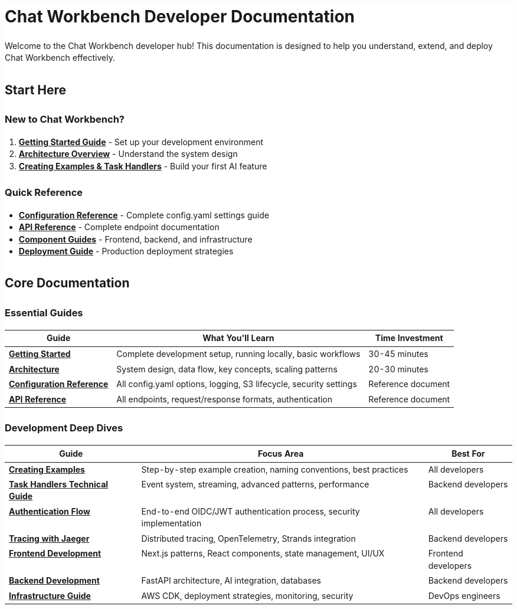 # Chat Workbench Developer Documentation

Welcome to the Chat Workbench developer hub! This documentation is designed to help you understand, extend, and deploy Chat Workbench effectively.

## Start Here

### New to Chat Workbench?

1. **[Getting Started Guide](GETTING-STARTED.md)** - Set up your development environment
2. **[Architecture Overview](ARCHITECTURE.md)** - Understand the system design
3. **[Creating Examples & Task Handlers](guides/CREATING_EXAMPLES.md)** - Build your first AI feature

### Quick Reference

- **[Configuration Reference](CONFIGURATION-REFERENCE.md)** - Complete config.yaml settings guide
- **[API Reference](API-REFERENCE.md)** - Complete endpoint documentation
- **[Component Guides](#component-guides)** - Frontend, backend, and infrastructure
- **[Deployment Guide](../infrastructure/cdk/README.md)** - Production deployment strategies

## Core Documentation

### Essential Guides

| Guide                                                     | What You'll Learn                                                 | Time Investment    |
| --------------------------------------------------------- | ----------------------------------------------------------------- | ------------------ |
| **[Getting Started](GETTING-STARTED.md)**                 | Complete development setup, running locally, basic workflows      | 30-45 minutes      |
| **[Architecture](ARCHITECTURE.md)**                       | System design, data flow, key concepts, scaling patterns          | 20-30 minutes      |
| **[Configuration Reference](CONFIGURATION-REFERENCE.md)** | All config.yaml options, logging, S3 lifecycle, security settings | Reference document |
| **[API Reference](API-REFERENCE.md)**                     | All endpoints, request/response formats, authentication           | Reference document |

### Development Deep Dives

| Guide                                                        | Focus Area                                                          | Best For            |
| ------------------------------------------------------------ | ------------------------------------------------------------------- | ------------------- |
| **[Creating Examples](guides/CREATING_EXAMPLES.md)**         | Step-by-step example creation, naming conventions, best practices   | All developers      |
| **[Task Handlers Technical Guide](guides/TASK_HANDLERS.md)** | Event system, streaming, advanced patterns, performance             | Backend developers  |
| **[Authentication Flow](guides/AUTHENTICATION_FLOW.md)**     | End-to-end OIDC/JWT authentication process, security implementation | All developers      |
| **[Tracing with Jaeger](guides/TRACING.md)**                 | Distributed tracing, OpenTelemetry, Strands integration             | Backend developers  |
| **[Frontend Development](../ui/README.md)**                  | Next.js patterns, React components, state management, UI/UX         | Frontend developers |
| **[Backend Development](../backend/README.md)**              | FastAPI architecture, AI integration, databases                     | Backend developers  |
| **[Infrastructure Guide](../infrastructure/cdk/README.md)**  | AWS CDK, deployment strategies, monitoring, security                | DevOps engineers    |
